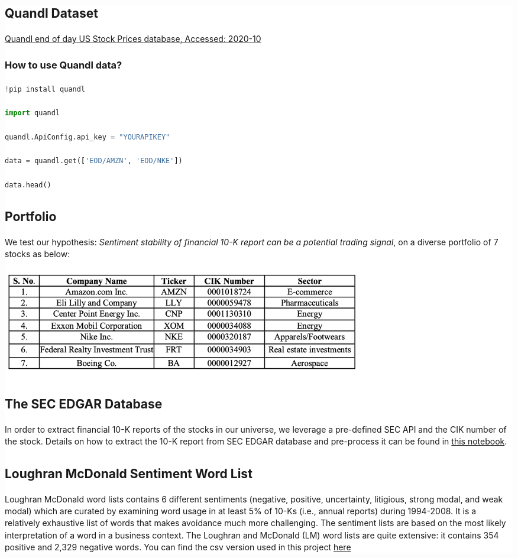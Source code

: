 ## Quandl Dataset

[Quandl end of day US Stock Prices database, Accessed: 2020-10](https://www.quandl.com/data/EOD-End-of-Day-US-Stock-Prices)

### How to use Quandl data?

```python
!pip install quandl

import quandl

quandl.ApiConfig.api_key = "YOURAPIKEY"

data = quandl.get(['EOD/AMZN', 'EOD/NKE'])

data.head()

```
## Portfolio

We test our hypothesis: *Sentiment stability of financial 10-K report can be a potential trading signal*, on a diverse portfolio of 7 stocks as below:<br><br>
<img src="./images/1. portfolio table.png" width="70%" height="50%"></img>  

## The SEC EDGAR Database
In order to extract financial 10-K reports of the stocks in our universe, we leverage a pre-defined SEC API and the CIK number of the stock. Details on how to extract the 10-K report from SEC EDGAR database and pre-process it can be found in [this notebook](https://github.com/StockGram/Intelligent-Portfolio-Manager/blob/main/code/extracting-financial-10-k-reports-via-sec-edgar-db.ipynb).  

## Loughran McDonald Sentiment Word List
Loughran McDonald word lists contains 6 different sentiments (negative, positive, uncertainty, litigious, strong modal, and weak modal) which are curated by examining word usage in at least 5% of 10-Ks (i.e., annual reports) during 1994-2008. It is a relatively exhaustive list of words that makes avoidance much more challenging. The sentiment lists are based on the most likely interpretation of a word in a business context. The Loughran and McDonald (LM) word lists are quite extensive: it contains 354 positive and 2,329 negative words. You can find the csv version used in this project [here](https://github.com/StockGram/Intelligent-Portfolio-Manager/blob/main/code/LoughranMcDonald_MasterDictionary_2018.csv)
